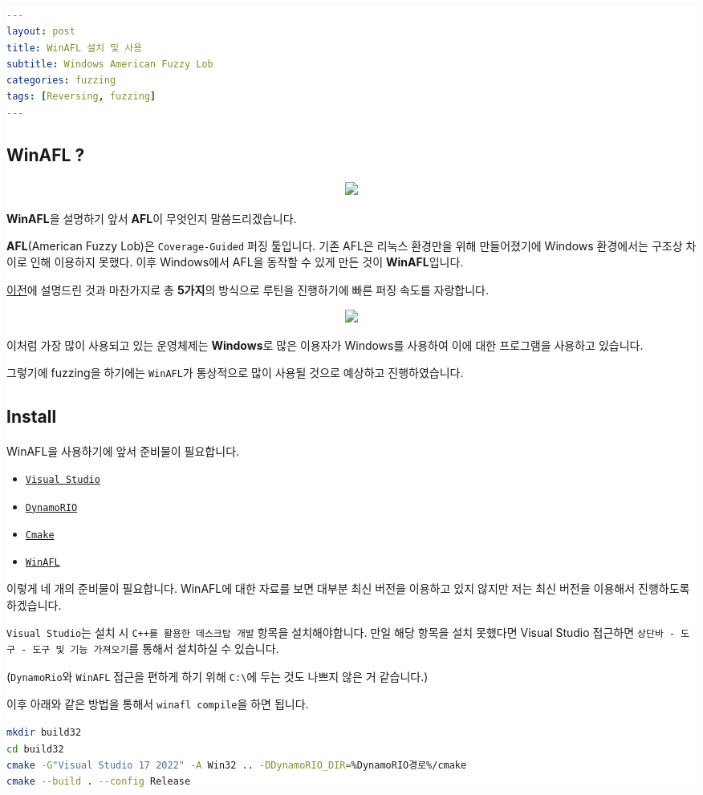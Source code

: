 ```yaml
---
layout: post
title: WinAFL 설치 및 사용
subtitle: Windows American Fuzzy Lob
categories: fuzzing
tags: [Reversing, fuzzing]
---
```


## WinAFL ?

<p align="center">
<img src ="https://user-images.githubusercontent.com/78135526/229335223-bb28e81c-81ae-49a6-b2bb-57b43dee3ec5.png" width = 600>
</p>

**WinAFL**을 설명하기 앞서 **AFL**이 무엇인지 말씀드리겠습니다.

**AFL**(American Fuzzy Lob)은 `Coverage-Guided` 퍼징 툴입니다. 기존 AFL은 리눅스 환경만을 위해 만들어졌기에 Windows 환경에서는 구조상 차이로 인해 이용하지 못했다. 이후 Windows에서 AFL을 동작할 수 있게 만든 것이 **WinAFL**입니다.

[이전](https://peoplstar.github.io/fuzzing/2023/04/04/Fuzzing-what-is-fuzz.html#h-%ED%94%84%EB%A1%9C%EA%B7%B8%EB%9E%A8-%EC%84%A0%ED%83%9D)에 설명드린 것과 마찬가지로 총 **5가지**의 방식으로 루틴을 진행하기에 빠른 퍼징 속도를 자랑합니다.

<p align="center">
<img src ="https://user-images.githubusercontent.com/78135526/230567659-d1e9b010-f1e5-4373-917a-52bb65222326.png" width = 600>
</p>

이처럼 가장 많이 사용되고 있는 운영체제는 **Windows**로 많은 이용자가 Windows를 사용하여 이에 대한 프로그램을 사용하고 있습니다.

그렇기에 fuzzing을 하기에는 `WinAFL`가 통상적으로 많이 사용될 것으로 예상하고 진행하였습니다.

## Install

WinAFL을 사용하기에 앞서 준비물이 필요합니다.

* [`Visual Studio`](https://visualstudio.microsoft.com/ko/downloads/)

* [`DynamoRIO`](https://dynamorio.org/page_releases.html)

* [`Cmake`](https://cmake.org/download/)

* [`WinAFL`](https://github.com/googleprojectzero/winafl)

이렇게 네 개의 준비물이 필요합니다. WinAFL에 대한 자료를 보면 대부분 최신 버전을 이용하고 있지 않지만 저는 최신 버전을 이용해서 진행하도록 하겠습니다.

`Visual Studio`는 설치 시 `C++를 활용한 데스크탑 개발` 항목을 설치해야합니다. 만일 해당 항목을 설치 못했다면 Visual Studio 접근하면 `상단바 - 도구 - 도구 및 기능 가져오기`를 통해서 설치하실 수 있습니다.

(`DynamoRio`와 `WinAFL` 접근을 편하게 하기 위해 `C:\`에 두는 것도 나쁘지 않은 거 같습니다.)

이후 아래와 같은 방법을 통해서 `winafl compile`을 하면 됩니다.

```bash
mkdir build32
cd build32
cmake -G"Visual Studio 17 2022" -A Win32 .. -DDynamoRIO_DIR=%DynamoRIO경로%/cmake
cmake --build . --config Release
```

